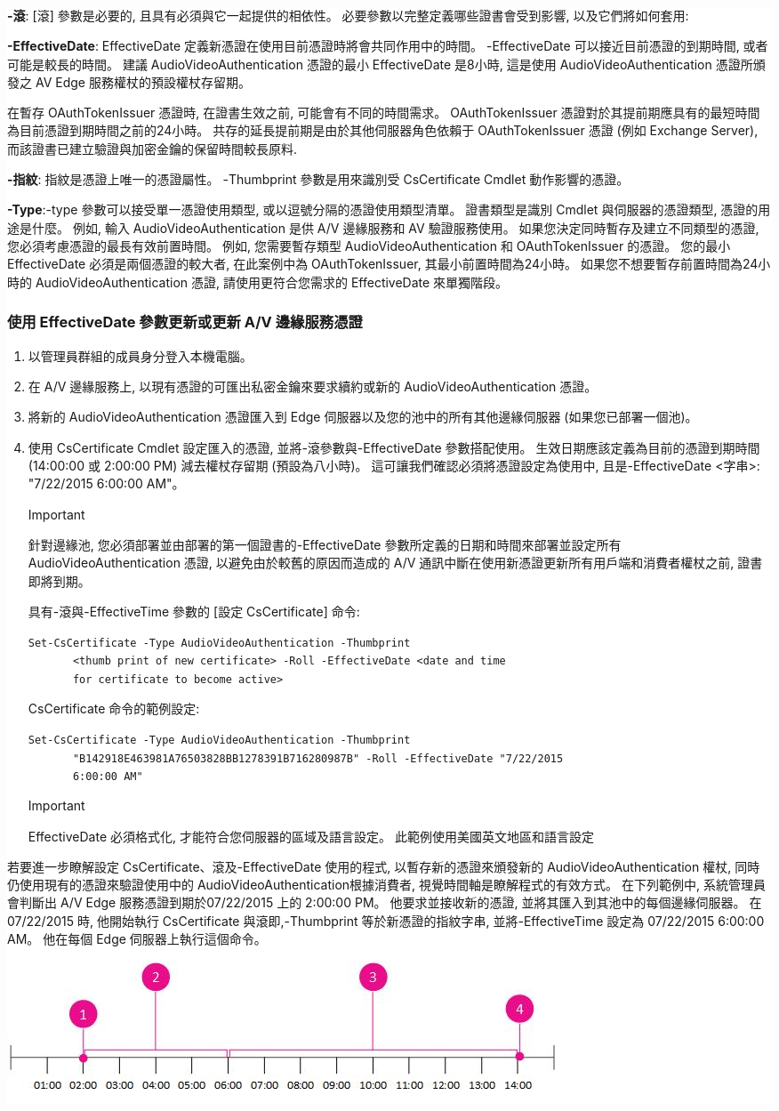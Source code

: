  **-滾**: [滾] 參數是必要的, 且具有必須與它一起提供的相依性。 必要參數以完整定義哪些證書會受到影響, 以及它們將如何套用:
  
 **-EffectiveDate**: EffectiveDate 定義新憑證在使用目前憑證時將會共同作用中的時間。 -EffectiveDate 可以接近目前憑證的到期時間, 或者可能是較長的時間。 建議 AudioVideoAuthentication 憑證的最小 EffectiveDate 是8小時, 這是使用 AudioVideoAuthentication 憑證所頒發之 AV Edge 服務權杖的預設權杖存留期。
  
在暫存 OAuthTokenIssuer 憑證時, 在證書生效之前, 可能會有不同的時間需求。 OAuthTokenIssuer 憑證對於其提前期應具有的最短時間為目前憑證到期時間之前的24小時。 共存的延長提前期是由於其他伺服器角色依賴于 OAuthTokenIssuer 憑證 (例如 Exchange Server), 而該證書已建立驗證與加密金鑰的保留時間較長原料.
  
 **-指紋**: 指紋是憑證上唯一的憑證屬性。 -Thumbprint 參數是用來識別受 CsCertificate Cmdlet 動作影響的憑證。
  
 **-Type**:-type 參數可以接受單一憑證使用類型, 或以逗號分隔的憑證使用類型清單。 證書類型是識別 Cmdlet 與伺服器的憑證類型, 憑證的用途是什麼。 例如, 輸入 AudioVideoAuthentication 是供 A/V 邊緣服務和 AV 驗證服務使用。 如果您決定同時暫存及建立不同類型的憑證, 您必須考慮憑證的最長有效前置時間。 例如, 您需要暫存類型 AudioVideoAuthentication 和 OAuthTokenIssuer 的憑證。 您的最小 EffectiveDate 必須是兩個憑證的較大者, 在此案例中為 OAuthTokenIssuer, 其最小前置時間為24小時。 如果您不想要暫存前置時間為24小時的 AudioVideoAuthentication 憑證, 請使用更符合您需求的 EffectiveDate 來單獨階段。
  
### <a name="to-update-or-renew-an-av-edge-service-certificate-with-a--roll-and--effectivedate-parameters"></a>使用 EffectiveDate 參數更新或更新 A/V 邊緣服務憑證

1. 以管理員群組的成員身分登入本機電腦。
    
2. 在 A/V 邊緣服務上, 以現有憑證的可匯出私密金鑰來要求續約或新的 AudioVideoAuthentication 憑證。
    
3. 將新的 AudioVideoAuthentication 憑證匯入到 Edge 伺服器以及您的池中的所有其他邊緣伺服器 (如果您已部署一個池)。
    
4. 使用 CsCertificate Cmdlet 設定匯入的憑證, 並將-滾參數與-EffectiveDate 參數搭配使用。 生效日期應該定義為目前的憑證到期時間 (14:00:00 或 2:00:00 PM) 減去權杖存留期 (預設為八小時)。 這可讓我們確認必須將憑證設定為使用中, 且是-EffectiveDate \<字串\>: "7/22/2015 6:00:00 AM"。 
    
    > [!IMPORTANT]
    > 針對邊緣池, 您必須部署並由部署的第一個證書的-EffectiveDate 參數所定義的日期和時間來部署並設定所有 AudioVideoAuthentication 憑證, 以避免由於較舊的原因而造成的 A/V 通訊中斷在使用新憑證更新所有用戶端和消費者權杖之前, 證書即將到期。 
  
    具有-滾與-EffectiveTime 參數的 [設定 CsCertificate] 命令:
    
   ```
   Set-CsCertificate -Type AudioVideoAuthentication -Thumbprint
          <thumb print of new certificate> -Roll -EffectiveDate <date and time
          for certificate to become active>
   ```

    CsCertificate 命令的範例設定:
    
   ```
   Set-CsCertificate -Type AudioVideoAuthentication -Thumbprint
          "B142918E463981A76503828BB1278391B716280987B" -Roll -EffectiveDate "7/22/2015
          6:00:00 AM"
   ```

    > [!IMPORTANT]
    > EffectiveDate 必須格式化, 才能符合您伺服器的區域及語言設定。 此範例使用美國英文地區和語言設定 
  
若要進一步瞭解設定 CsCertificate、滾及-EffectiveDate 使用的程式, 以暫存新的憑證來頒發新的 AudioVideoAuthentication 權杖, 同時仍使用現有的憑證來驗證使用中的 AudioVideoAuthentication根據消費者, 視覺時間軸是瞭解程式的有效方式。 在下列範例中, 系統管理員會判斷出 A/V Edge 服務憑證到期於07/22/2015 上的 2:00:00 PM。 他要求並接收新的憑證, 並將其匯入到其池中的每個邊緣伺服器。 在07/22/2015 時, 他開始執行 CsCertificate 與滾即,-Thumbprint 等於新憑證的指紋字串, 並將-EffectiveTime 設定為 07/22/2015 6:00:00 AM。 他在每個 Edge 伺服器上執行這個命令。
  
![使用 Roll 與 EffectiveDate 參數。](../../media/Ops_Certificate_Set_Roll_EffectiveTime_Timeline.jpg)
  